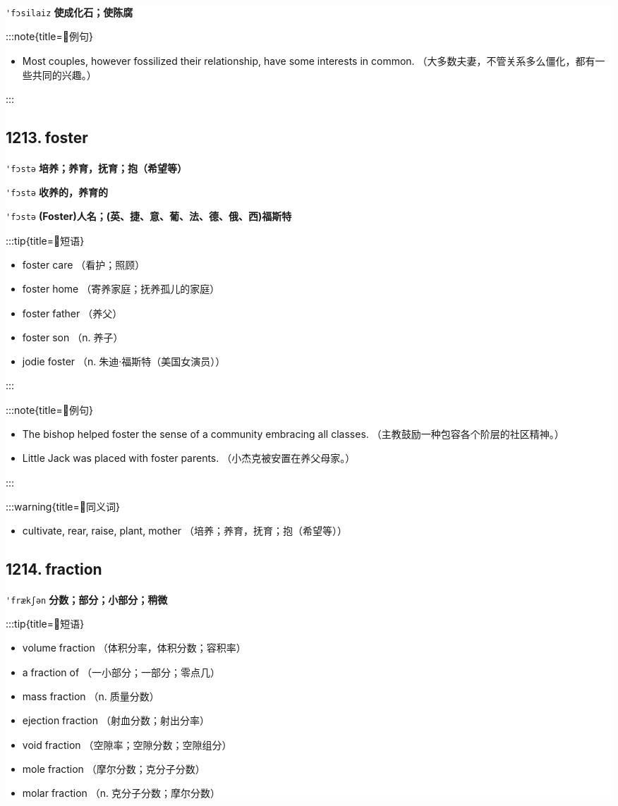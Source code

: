 `'fɔsilaiz`  **使成化石；使陈腐**

:::note{title=🎤例句}

- Most couples, however fossilized their relationship, have some interests in common. （大多数夫妻，不管关系多么僵化，都有一些共同的兴趣。）

:::

## 1213. foster

`'fɔstə`  **培养；养育，抚育；抱（希望等）**

`'fɔstə`  **收养的，养育的**

`'fɔstə`  **(Foster)人名；(英、捷、意、葡、法、德、俄、西)福斯特**

:::tip{title=🤩短语}

- foster care （看护；照顾）

- foster home （寄养家庭；抚养孤儿的家庭）

- foster father （养父）

- foster son （n. 养子）

- jodie foster （n. 朱迪·福斯特（美国女演员））

:::

:::note{title=🎤例句}

- The bishop helped foster the sense of a community embracing all classes. （主教鼓励一种包容各个阶层的社区精神。）

- Little Jack was placed with foster parents. （小杰克被安置在养父母家。）

:::

:::warning{title=🤔同义词}

- cultivate, rear, raise, plant, mother （培养；养育，抚育；抱（希望等））


## 1214. fraction

`'frækʃən`  **分数；部分；小部分；稍微**

:::tip{title=🤩短语}

- volume fraction （体积分率，体积分数；容积率）

- a fraction of （一小部分；一部分；零点几）

- mass fraction （n. 质量分数）

- ejection fraction （射血分数；射出分率）

- void fraction （空隙率；空隙分数；空隙组分）

- mole fraction （摩尔分数；克分子分数）

- molar fraction （n. 克分子分数；摩尔分数）
